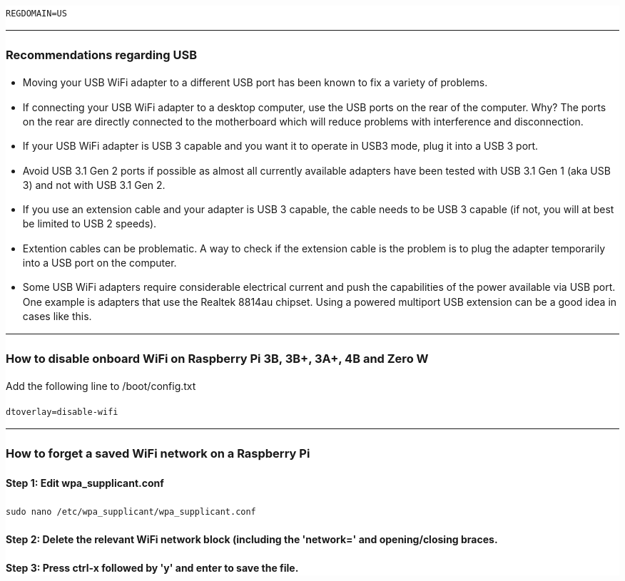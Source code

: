 ```
REGDOMAIN=US
```

-----

### Recommendations regarding USB

- Moving your USB WiFi adapter to a different USB port has been known to fix a variety of problems.

- If connecting your USB WiFi adapter to a desktop computer, use the USB ports on the rear of the computer. Why? The ports on the rear are directly connected to the motherboard which will reduce problems with interference and disconnection.

- If your USB WiFi adapter is USB 3 capable and you want it to operate in USB3 mode, plug it into a USB 3 port.

- Avoid USB 3.1 Gen 2 ports if possible as almost all currently available adapters have been tested with USB 3.1 Gen 1 (aka USB 3) and not with USB 3.1 Gen 2.

- If you use an extension cable and your adapter is USB 3 capable, the cable needs to be USB 3 capable (if not, you will at best be limited to USB 2 speeds).

- Extention cables can be problematic. A way to check if the extension cable is the problem is to plug the adapter temporarily into a USB port on the computer.

- Some USB WiFi adapters require considerable electrical current and push the capabilities of the power available via USB port. One example is adapters that use the Realtek 8814au chipset. Using a powered multiport USB extension can be a good idea in cases like this.

-----

### How to disable onboard WiFi on Raspberry Pi 3B, 3B+, 3A+, 4B and Zero W

Add the following line to /boot/config.txt

```
dtoverlay=disable-wifi
```

-----

### How to forget a saved WiFi network on a Raspberry Pi

#### Step 1: Edit wpa_supplicant.conf

```
sudo nano /etc/wpa_supplicant/wpa_supplicant.conf
```

#### Step 2: Delete the relevant WiFi network block (including the 'network=' and opening/closing braces.

#### Step 3: Press ctrl-x followed by 'y' and enter to save the file.
